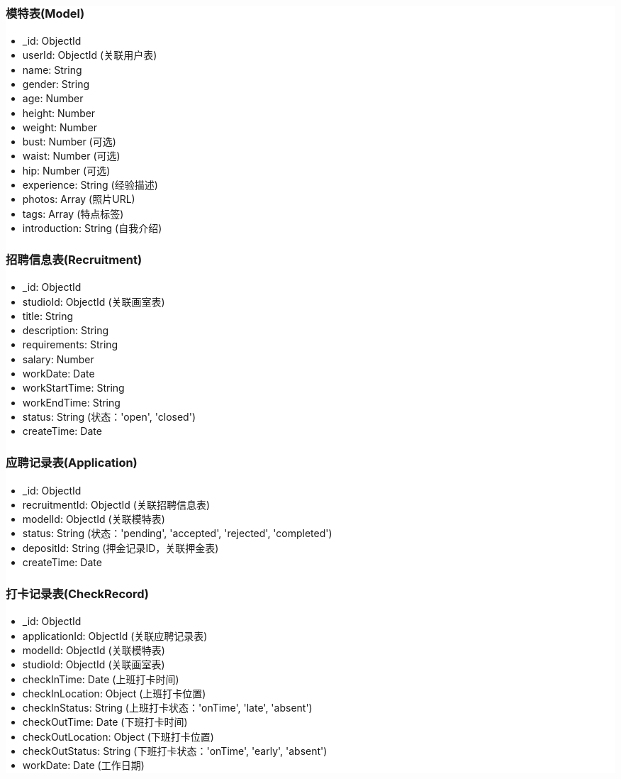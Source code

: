 ### 模特表(Model)
- _id: ObjectId
- userId: ObjectId (关联用户表)
- name: String
- gender: String
- age: Number
- height: Number
- weight: Number
- bust: Number (可选)
- waist: Number (可选)
- hip: Number (可选)
- experience: String (经验描述)
- photos: Array (照片URL)
- tags: Array (特点标签)
- introduction: String (自我介绍)

### 招聘信息表(Recruitment)
- _id: ObjectId
- studioId: ObjectId (关联画室表)
- title: String
- description: String
- requirements: String
- salary: Number
- workDate: Date
- workStartTime: String
- workEndTime: String
- status: String (状态：'open', 'closed')
- createTime: Date

### 应聘记录表(Application)
- _id: ObjectId
- recruitmentId: ObjectId (关联招聘信息表)
- modelId: ObjectId (关联模特表)
- status: String (状态：'pending', 'accepted', 'rejected', 'completed')
- depositId: String (押金记录ID，关联押金表)
- createTime: Date

### 打卡记录表(CheckRecord)
- _id: ObjectId
- applicationId: ObjectId (关联应聘记录表)
- modelId: ObjectId (关联模特表)
- studioId: ObjectId (关联画室表)
- checkInTime: Date (上班打卡时间)
- checkInLocation: Object (上班打卡位置)
- checkInStatus: String (上班打卡状态：'onTime', 'late', 'absent')
- checkOutTime: Date (下班打卡时间)
- checkOutLocation: Object (下班打卡位置)
- checkOutStatus: String (下班打卡状态：'onTime', 'early', 'absent')
- workDate: Date (工作日期)
